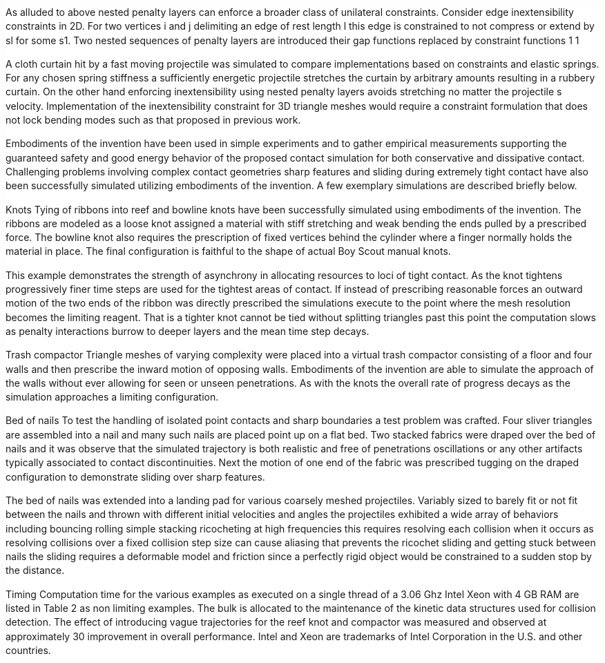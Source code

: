 As alluded to above nested penalty layers can enforce a broader class of unilateral constraints. Consider edge inextensibility constraints in 2D. For two vertices i and j delimiting an edge of rest length l this edge is constrained to not compress or extend by sl for some s1. Two nested sequences of penalty layers are introduced their gap functions replaced by constraint functions 1 1 

A cloth curtain hit by a fast moving projectile was simulated to compare implementations based on constraints and elastic springs. For any chosen spring stiffness a sufficiently energetic projectile stretches the curtain by arbitrary amounts resulting in a rubbery curtain. On the other hand enforcing inextensibility using nested penalty layers avoids stretching no matter the projectile s velocity. Implementation of the inextensibility constraint for 3D triangle meshes would require a constraint formulation that does not lock bending modes such as that proposed in previous work.

Embodiments of the invention have been used in simple experiments and to gather empirical measurements supporting the guaranteed safety and good energy behavior of the proposed contact simulation for both conservative and dissipative contact. Challenging problems involving complex contact geometries sharp features and sliding during extremely tight contact have also been successfully simulated utilizing embodiments of the invention. A few exemplary simulations are described briefly below.

Knots Tying of ribbons into reef and bowline knots have been successfully simulated using embodiments of the invention. The ribbons are modeled as a loose knot assigned a material with stiff stretching and weak bending the ends pulled by a prescribed force. The bowline knot also requires the prescription of fixed vertices behind the cylinder where a finger normally holds the material in place. The final configuration is faithful to the shape of actual Boy Scout manual knots.

This example demonstrates the strength of asynchrony in allocating resources to loci of tight contact. As the knot tightens progressively finer time steps are used for the tightest areas of contact. If instead of prescribing reasonable forces an outward motion of the two ends of the ribbon was directly prescribed the simulations execute to the point where the mesh resolution becomes the limiting reagent. That is a tighter knot cannot be tied without splitting triangles past this point the computation slows as penalty interactions burrow to deeper layers and the mean time step decays.

Trash compactor Triangle meshes of varying complexity were placed into a virtual trash compactor consisting of a floor and four walls and then prescribe the inward motion of opposing walls. Embodiments of the invention are able to simulate the approach of the walls without ever allowing for seen or unseen penetrations. As with the knots the overall rate of progress decays as the simulation approaches a limiting configuration.

Bed of nails To test the handling of isolated point contacts and sharp boundaries a test problem was crafted. Four sliver triangles are assembled into a nail and many such nails are placed point up on a flat bed. Two stacked fabrics were draped over the bed of nails and it was observe that the simulated trajectory is both realistic and free of penetrations oscillations or any other artifacts typically associated to contact discontinuities. Next the motion of one end of the fabric was prescribed tugging on the draped configuration to demonstrate sliding over sharp features.

The bed of nails was extended into a landing pad for various coarsely meshed projectiles. Variably sized to barely fit or not fit between the nails and thrown with different initial velocities and angles the projectiles exhibited a wide array of behaviors including bouncing rolling simple stacking ricocheting at high frequencies this requires resolving each collision when it occurs as resolving collisions over a fixed collision step size can cause aliasing that prevents the ricochet sliding and getting stuck between nails the sliding requires a deformable model and friction since a perfectly rigid object would be constrained to a sudden stop by the distance.

Timing Computation time for the various examples as executed on a single thread of a 3.06 Ghz Intel Xeon with 4 GB RAM are listed in Table 2 as non limiting examples. The bulk is allocated to the maintenance of the kinetic data structures used for collision detection. The effect of introducing vague trajectories for the reef knot and compactor was measured and observed at approximately 30 improvement in overall performance. Intel and Xeon are trademarks of Intel Corporation in the U.S. and other countries.
